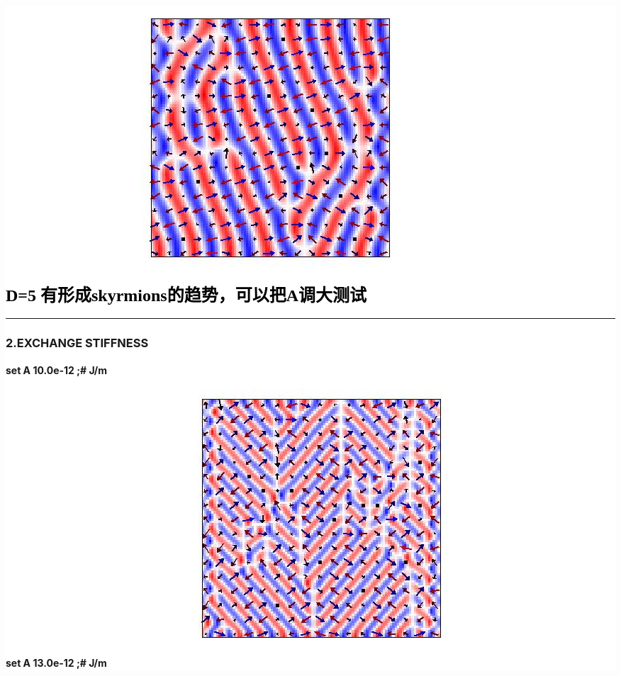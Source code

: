![](img/6.jpg)


<font color=black size=5 face="宋体">**D=5 有形成skyrmions的趋势，可以把A调大测试**</font>

***
### 2.EXCHANGE STIFFNESS

**set A 10.0e-12 ;# J/m**
![](img/14.jpg)

**set A 13.0e-12 ;# J/m**